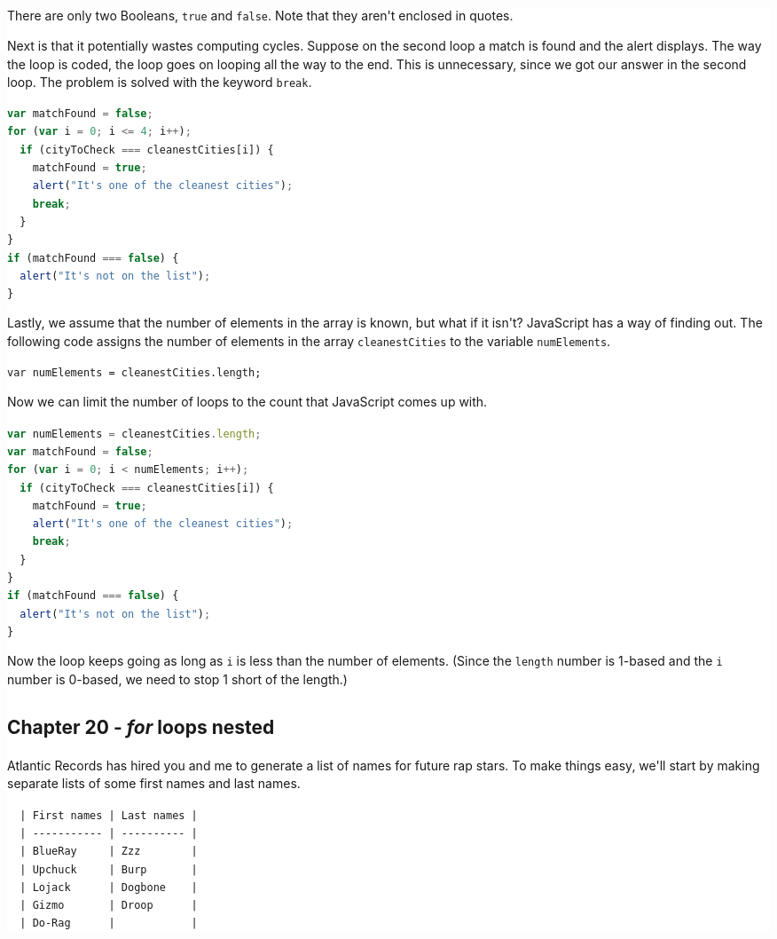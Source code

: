 There are only two Booleans, `true` and `false`. Note that they aren't enclosed in quotes.

Next is that it potentially wastes computing cycles. Suppose on the second loop a match is found and the alert displays. The way the loop is coded, the loop goes on looping all the way to the end. This is unnecessary, since we got our answer in the second loop. The problem is solved with the keyword `break`.

```js
var matchFound = false;
for (var i = 0; i <= 4; i++);
  if (cityToCheck === cleanestCities[i]) {
    matchFound = true;
    alert("It's one of the cleanest cities");
    break;
  }
}
if (matchFound === false) {
  alert("It's not on the list");
}
```


Lastly, we assume that the number of elements in the array is known, but what if it isn't? JavaScript has a way of finding out. The following code assigns the number of elements in the array `cleanestCities` to the variable `numElements`.

`var numElements = cleanestCities.length;`

Now we can limit the number of loops to the count that JavaScript comes up with.

```js
var numElements = cleanestCities.length;
var matchFound = false;
for (var i = 0; i < numElements; i++);
  if (cityToCheck === cleanestCities[i]) {
    matchFound = true;
    alert("It's one of the cleanest cities");
    break;
  }
}
if (matchFound === false) {
  alert("It's not on the list");
}
```

Now the loop keeps going as long as `i` is less than the number of elements. (Since the `length` number is 1-based and the `i` number is 0-based, we need to stop 1 short of the length.)


## Chapter 20 - _for_ loops nested
Atlantic Records has hired you and me to generate a list of names for future rap stars. To make things easy, we'll start by making separate lists of some first names and last names.

      | First names | Last names |
      | ----------- | ---------- |
      | BlueRay     | Zzz        |
      | Upchuck     | Burp       |
      | Lojack      | Dogbone    |
      | Gizmo       | Droop      |
      | Do-Rag      |            |

